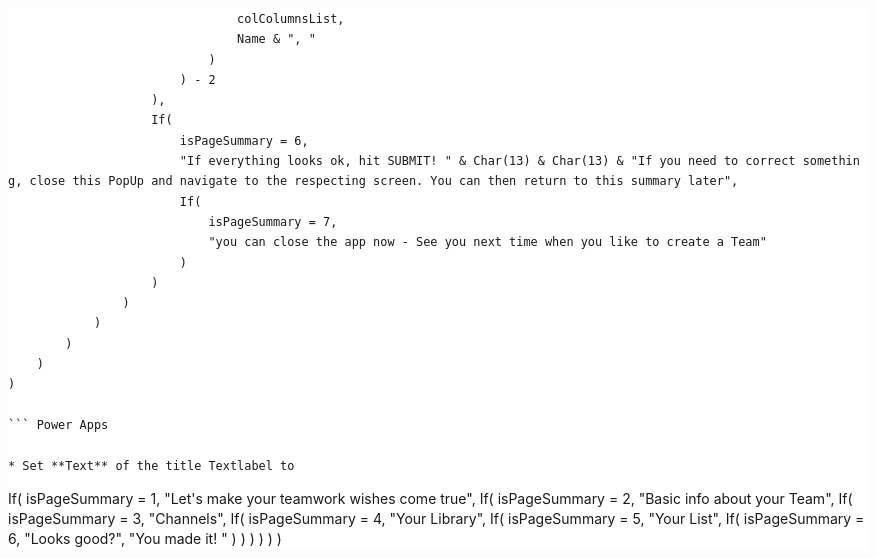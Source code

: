 ````Power Apps
                                colColumnsList,
                                Name & ", "
                            )
                        ) - 2
                    ),
                    If(
                        isPageSummary = 6,
                        "If everything looks ok, hit SUBMIT! " & Char(13) & Char(13) & "If you need to correct something, close this PopUp and navigate to the respecting screen. You can then return to this summary later",
                        If(
                            isPageSummary = 7,
                            "you can close the app now - See you next time when you like to create a Team"
                        )
                    )
                )
            )
        )
    )
)

``` Power Apps

* Set **Text** of the title Textlabel to

````

If(
isPageSummary = 1,
"Let's make your teamwork wishes come true",
If(
isPageSummary = 2,
"Basic info about your Team",
If(
isPageSummary = 3,
"Channels",
If(
isPageSummary = 4,
"Your Library",
If(
isPageSummary = 5,
"Your List",
If(
isPageSummary = 6,
"Looks good?",
"You made it! "
)
)
)
)
)
)
